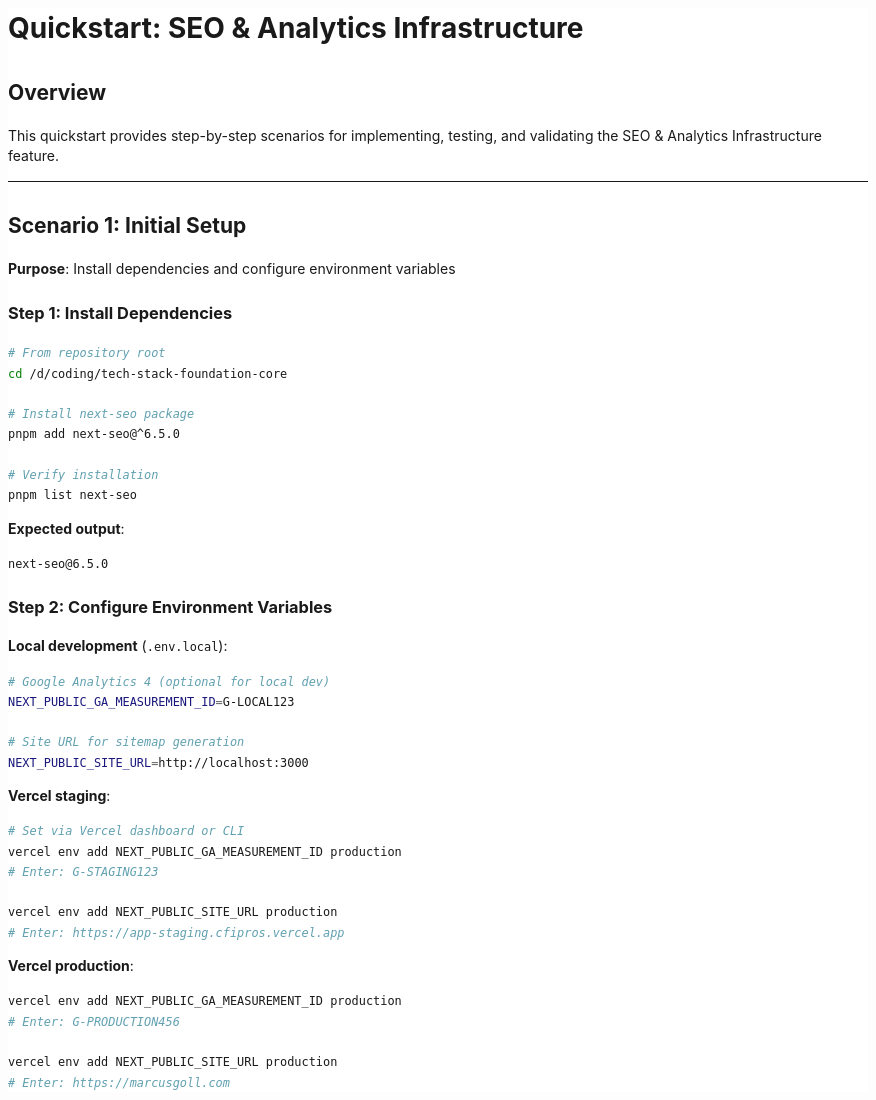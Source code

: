 # Quickstart: SEO & Analytics Infrastructure

## Overview

This quickstart provides step-by-step scenarios for implementing, testing, and validating the SEO & Analytics Infrastructure feature.

---

## Scenario 1: Initial Setup

**Purpose**: Install dependencies and configure environment variables

### Step 1: Install Dependencies

```bash
# From repository root
cd /d/coding/tech-stack-foundation-core

# Install next-seo package
pnpm add next-seo@^6.5.0

# Verify installation
pnpm list next-seo
```

**Expected output**:
```
next-seo@6.5.0
```

### Step 2: Configure Environment Variables

**Local development** (`.env.local`):
```bash
# Google Analytics 4 (optional for local dev)
NEXT_PUBLIC_GA_MEASUREMENT_ID=G-LOCAL123

# Site URL for sitemap generation
NEXT_PUBLIC_SITE_URL=http://localhost:3000
```

**Vercel staging**:
```bash
# Set via Vercel dashboard or CLI
vercel env add NEXT_PUBLIC_GA_MEASUREMENT_ID production
# Enter: G-STAGING123

vercel env add NEXT_PUBLIC_SITE_URL production
# Enter: https://app-staging.cfipros.vercel.app
```

**Vercel production**:
```bash
vercel env add NEXT_PUBLIC_GA_MEASUREMENT_ID production
# Enter: G-PRODUCTION456

vercel env add NEXT_PUBLIC_SITE_URL production
# Enter: https://marcusgoll.com
```
